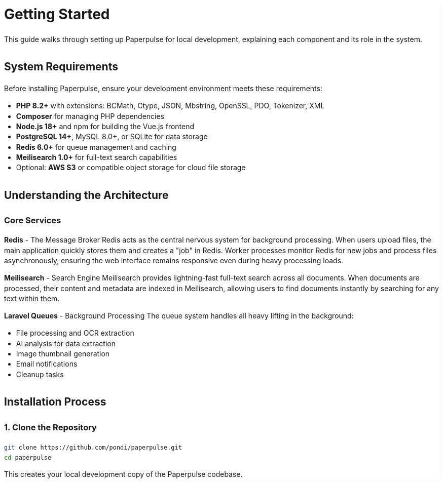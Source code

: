 # Getting Started

This guide walks through setting up Paperpulse for local development, explaining each component and its role in the system.

## System Requirements

Before installing Paperpulse, ensure your development environment meets these requirements:

- **PHP 8.2+** with extensions: BCMath, Ctype, JSON, Mbstring, OpenSSL, PDO, Tokenizer, XML
- **Composer** for managing PHP dependencies
- **Node.js 18+** and npm for building the Vue.js frontend
- **PostgreSQL 14+**, MySQL 8.0+, or SQLite for data storage
- **Redis 6.0+** for queue management and caching
- **Meilisearch 1.0+** for full-text search capabilities
- Optional: **AWS S3** or compatible object storage for cloud file storage

## Understanding the Architecture

### Core Services

**Redis** - The Message Broker
Redis acts as the central nervous system for background processing. When users upload files, the main application quickly stores them and creates a "job" in Redis. Worker processes monitor Redis for new jobs and process files asynchronously, ensuring the web interface remains responsive even during heavy processing loads.

**Meilisearch** - Search Engine
Meilisearch provides lightning-fast full-text search across all documents. When documents are processed, their content and metadata are indexed in Meilisearch, allowing users to find documents instantly by searching for any text within them.

**Laravel Queues** - Background Processing
The queue system handles all heavy lifting in the background:
- File processing and OCR extraction
- AI analysis for data extraction
- Image thumbnail generation
- Email notifications
- Cleanup tasks

## Installation Process

### 1. Clone the Repository

```bash
git clone https://github.com/pondi/paperpulse.git
cd paperpulse
```

This creates your local development copy of the Paperpulse codebase.
